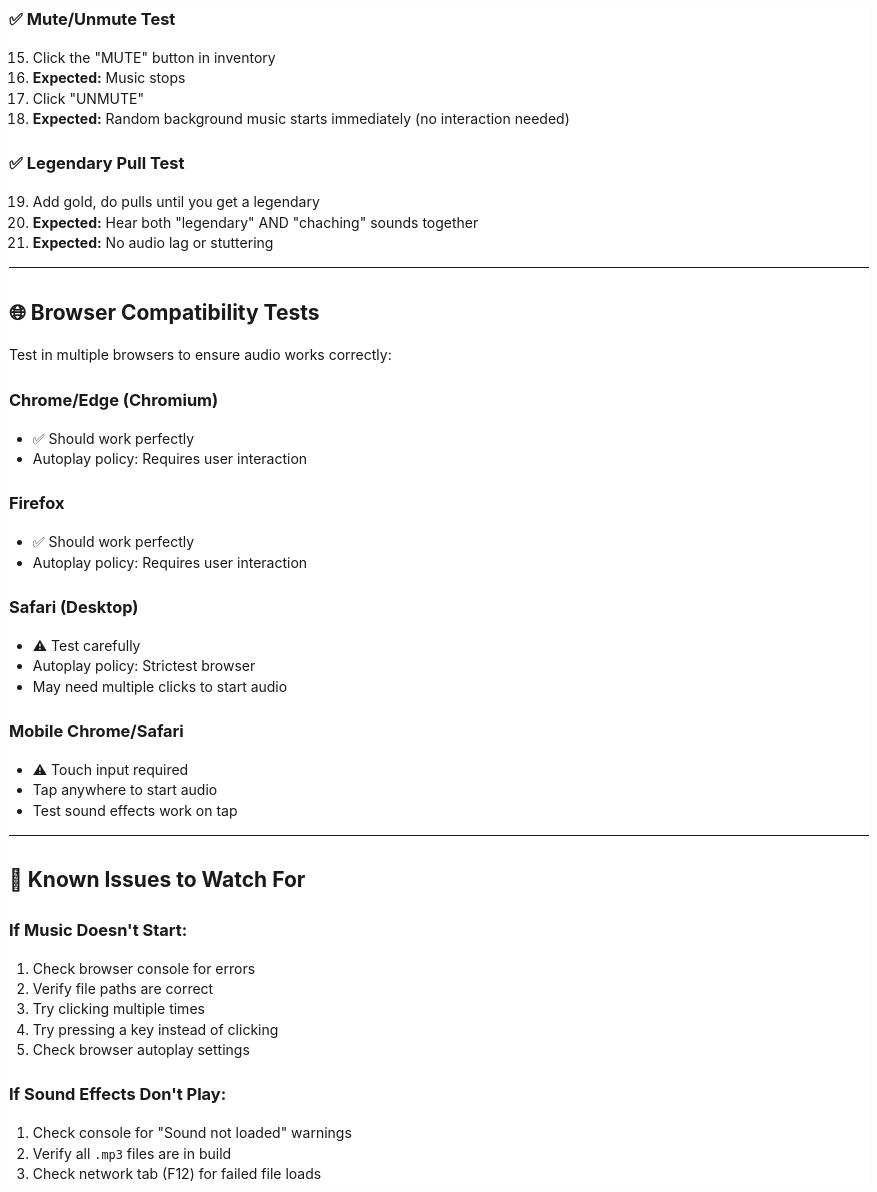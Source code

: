 ### ✅ Mute/Unmute Test
15. Click the "MUTE" button in inventory
16. **Expected:** Music stops
17. Click "UNMUTE"
18. **Expected:** Random background music starts immediately (no interaction needed)

### ✅ Legendary Pull Test
19. Add gold, do pulls until you get a legendary
20. **Expected:** Hear both "legendary" AND "chaching" sounds together
21. **Expected:** No audio lag or stuttering

---

## 🌐 Browser Compatibility Tests

Test in multiple browsers to ensure audio works correctly:

### Chrome/Edge (Chromium)
- ✅ Should work perfectly
- Autoplay policy: Requires user interaction

### Firefox
- ✅ Should work perfectly  
- Autoplay policy: Requires user interaction

### Safari (Desktop)
- ⚠️ Test carefully
- Autoplay policy: Strictest browser
- May need multiple clicks to start audio

### Mobile Chrome/Safari
- ⚠️ Touch input required
- Tap anywhere to start audio
- Test sound effects work on tap

---

## 🐛 Known Issues to Watch For

### If Music Doesn't Start:
1. Check browser console for errors
2. Verify file paths are correct
3. Try clicking multiple times
4. Try pressing a key instead of clicking
5. Check browser autoplay settings

### If Sound Effects Don't Play:
1. Check console for "Sound not loaded" warnings
2. Verify all `.mp3` files are in build
3. Check network tab (F12) for failed file loads
